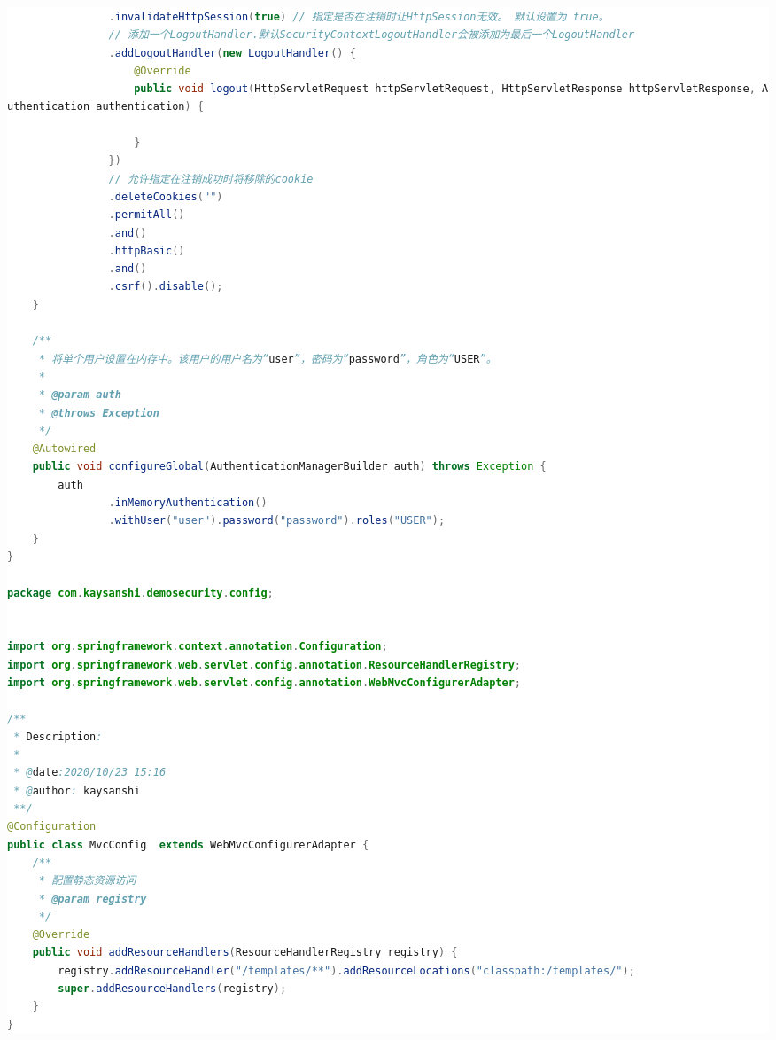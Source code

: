 ```java
                .invalidateHttpSession(true) // 指定是否在注销时让HttpSession无效。 默认设置为 true。
                // 添加一个LogoutHandler.默认SecurityContextLogoutHandler会被添加为最后一个LogoutHandler
                .addLogoutHandler(new LogoutHandler() {
                    @Override
                    public void logout(HttpServletRequest httpServletRequest, HttpServletResponse httpServletResponse, Authentication authentication) {

                    }
                })
                // 允许指定在注销成功时将移除的cookie
                .deleteCookies("")
                .permitAll()
                .and()
                .httpBasic()
                .and()
                .csrf().disable();
    }

    /**
     * 将单个用户设置在内存中。该用户的用户名为“user”，密码为“password”，角色为“USER”。
     *
     * @param auth
     * @throws Exception
     */
    @Autowired
    public void configureGlobal(AuthenticationManagerBuilder auth) throws Exception {
        auth
                .inMemoryAuthentication()
                .withUser("user").password("password").roles("USER");
    }
}

package com.kaysanshi.demosecurity.config;


import org.springframework.context.annotation.Configuration;
import org.springframework.web.servlet.config.annotation.ResourceHandlerRegistry;
import org.springframework.web.servlet.config.annotation.WebMvcConfigurerAdapter;

/**
 * Description:
 *
 * @date:2020/10/23 15:16
 * @author: kaysanshi
 **/
@Configuration
public class MvcConfig  extends WebMvcConfigurerAdapter {
    /**
     * 配置静态资源访问
     * @param registry
     */
    @Override
    public void addResourceHandlers(ResourceHandlerRegistry registry) {
        registry.addResourceHandler("/templates/**").addResourceLocations("classpath:/templates/");
        super.addResourceHandlers(registry);
    }
}

```
